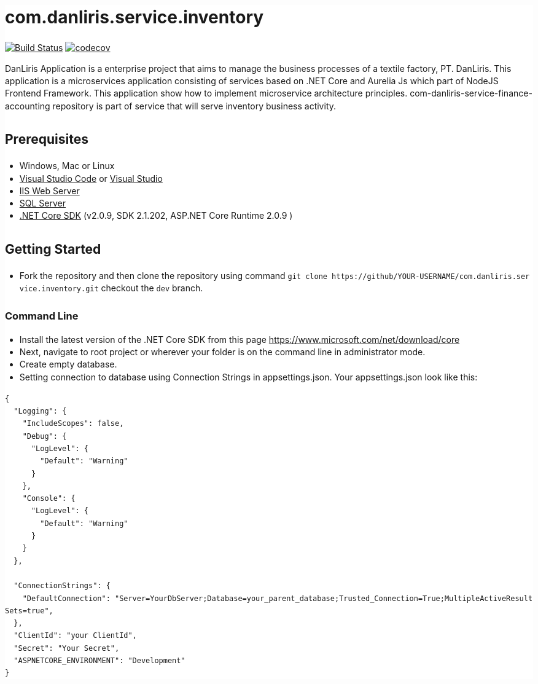 # com.danliris.service.inventory
[![Build Status](https://travis-ci.org/danliris/com.danliris.service.inventory.svg?branch=dev)](https://travis-ci.org/danliris/com.danliris.service.inventory) [![codecov](https://codecov.io/gh/danliris/com.danliris.service.inventory/branch/dev/graph/badge.svg)](https://codecov.io/gh/danliris/com.danliris.service.inventory)

DanLiris Application is a enterprise project that aims to manage the business processes of a textile factory, PT. DanLiris.
This application is a microservices application consisting of services based on .NET Core and Aurelia Js which part of  NodeJS Frontend Framework. This application show how to implement microservice architecture principles. com-danliris-service-finance-accounting repository is part of service that will serve  inventory business activity.

## Prerequisites
* Windows, Mac or Linux
* [Visual Studio Code](https://code.visualstudio.com/) or [Visual Studio](https://visualstudio.microsoft.com/vs/whatsnew/)
* [IIS Web Server](https://www.iis.net/) 
* [SQL Server](https://www.microsoft.com/en-us/sql-server/sql-server-downloads)
* [.NET Core SDK](https://www.microsoft.com/net/download/core#/current) (v2.0.9,  SDK 2.1.202, ASP.NET Core Runtime 2.0.9 )


## Getting Started

- Fork the repository and then clone the repository using command  `git clone https://github/YOUR-USERNAME/com.danliris.service.inventory.git`  checkout the `dev` branch.


### Command Line

- Install the latest version of the .NET Core SDK from this page <https://www.microsoft.com/net/download/core>
- Next, navigate to root project or wherever your folder is on the command line in administrator mode.
- Create empty database.
- Setting connection to database using Connection Strings in appsettings.json. Your appsettings.json look like this:

```
{
  "Logging": {
    "IncludeScopes": false,
    "Debug": {
      "LogLevel": {
        "Default": "Warning"
      }
    },
    "Console": {
      "LogLevel": {
        "Default": "Warning"
      }
    }
  },

  "ConnectionStrings": {
    "DefaultConnection": "Server=YourDbServer;Database=your_parent_database;Trusted_Connection=True;MultipleActiveResultSets=true",
  },
  "ClientId": "your ClientId",
  "Secret": "Your Secret",
  "ASPNETCORE_ENVIRONMENT": "Development"
}
```